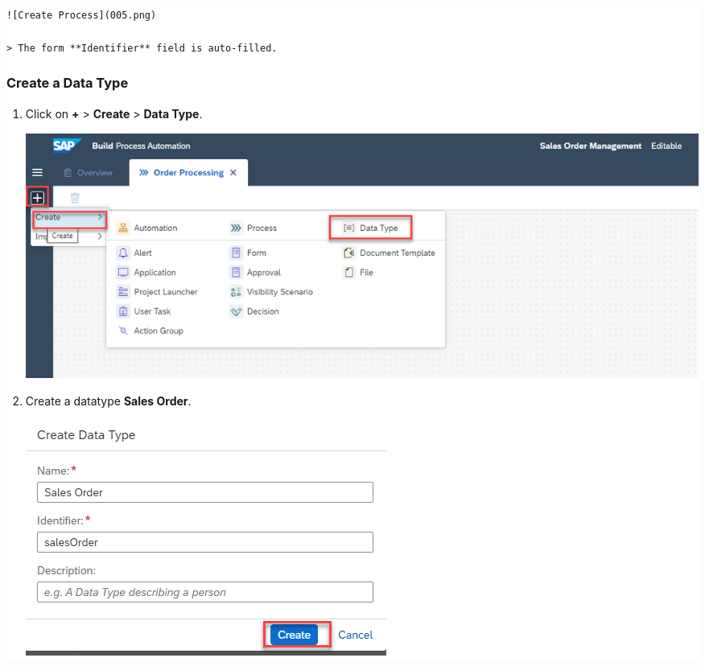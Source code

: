     ![Create Process](005.png)

    > The form **Identifier** field is auto-filled.

### Create a Data Type

1.  Click on **+** > **Create** > **Data Type**.

    ![6](6.png)

2.  Create a datatype **Sales Order**.

    ![6.1](6.1.png)
